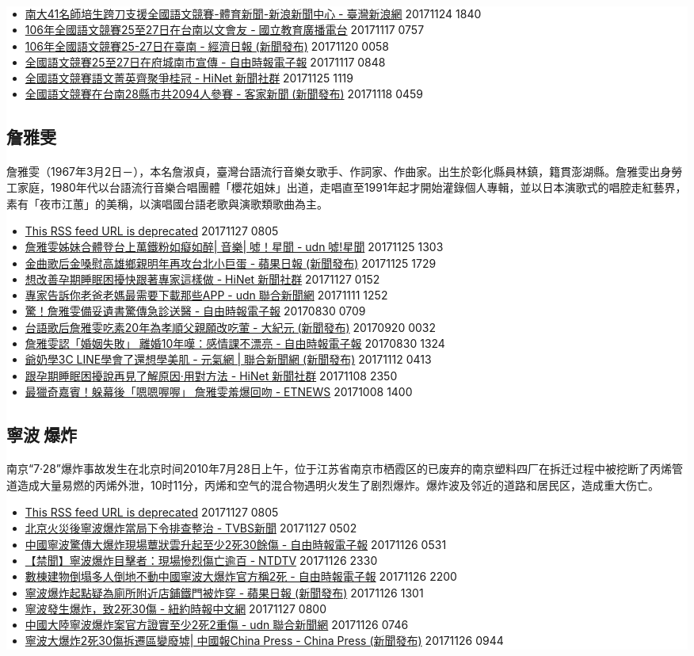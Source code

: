 - [南大41名師培生跨刀支援全國語文競賽-體育新聞-新浪新聞中心 - 臺灣新浪網](http://news.sina.com.tw/article/20171125/24745298.html "南大41名師培生跨刀支援全國語文競賽-體育新聞-新浪新聞中心 - 臺灣新浪網") 20171124 1840
- [106年全國語文競賽25至27日在台南以文會友 - 國立教育廣播電台](http://www.ner.gov.tw/news/?recordId=43441&_sp=detail "106年全國語文競賽25至27日在台南以文會友 - 國立教育廣播電台") 20171117 0757
- [106年全國語文競賽25-27日在臺南 - 經濟日報 (新聞發布)](https://money.udn.com/money/story/5635/2828603 "106年全國語文競賽25-27日在臺南 - 經濟日報 (新聞發布)") 20171120 0058
- [全國語文競賽25至27日在府城南市宣傳 - 自由時報電子報](http://news.ltn.com.tw/news/life/breakingnews/2256827 "全國語文競賽25至27日在府城南市宣傳 - 自由時報電子報") 20171117 0848
- [全國語文競賽語文菁英齊聚爭桂冠 - HiNet 新聞社群](http://times.hinet.net/news/21041994 "全國語文競賽語文菁英齊聚爭桂冠 - HiNet 新聞社群") 20171125 1119
- [全國語文競賽在台南28縣市共2094人參賽 - 客家新聞 (新聞發布)](http://www.hakkatv.org.tw/news/161790 "全國語文競賽在台南28縣市共2094人參賽 - 客家新聞 (新聞發布)") 20171118 0459

## 詹雅雯

詹雅雯（1967年3月2日－），本名詹淑貞，臺灣台語流行音樂女歌手、作詞家、作曲家。出生於彰化縣員林鎮，籍貫澎湖縣。詹雅雯出身勞工家庭，1980年代以台語流行音樂合唱團體「櫻花姐妹」出道，走唱直至1991年起才開始灌錄個人專輯，並以日本演歌式的唱腔走紅藝界，素有「夜市江蕙」的美稱，以演唱國台語老歌與演歌類歌曲為主。
- [This RSS feed URL is deprecated](0 "This RSS feed URL is deprecated") 20171127 0805
- [詹雅雯姊妹合體登台上萬鐵粉如癡如醉| 音樂| 噓！星聞 - udn 噓!星聞](https://stars.udn.com/star/story/10092/2839789 "詹雅雯姊妹合體登台上萬鐵粉如癡如醉| 音樂| 噓！星聞 - udn 噓!星聞") 20171125 1303
- [金曲歌后金嗓慰高雄鄉親明年再攻台北小巨蛋 - 蘋果日報 (新聞發布)](https://tw.appledaily.com/new/realtime/20171125/1247936/ "金曲歌后金嗓慰高雄鄉親明年再攻台北小巨蛋 - 蘋果日報 (新聞發布)") 20171125 1729
- [想改善孕期睡眠困擾快跟著專家這樣做 - HiNet 新聞社群](https://times.hinet.net/topic/21047894 "想改善孕期睡眠困擾快跟著專家這樣做 - HiNet 新聞社群") 20171127 0152
- [專家告訴你老爸老媽最需要下載那些APP - udn 聯合新聞網](https://udn.com/news/story/7266/2813046 "專家告訴你老爸老媽最需要下載那些APP - udn 聯合新聞網") 20171111 1252
- [驚！詹雅雯備妥遺書驚傳急診送醫 - 自由時報電子報](http://ent.ltn.com.tw/news/breakingnews/2178648 "驚！詹雅雯備妥遺書驚傳急診送醫 - 自由時報電子報") 20170830 0709
- [台語歌后詹雅雯吃素20年為孝順父親願改吃葷 - 大紀元 (新聞發布)](http://www.epochtimes.com/b5/17/9/19/n9648505.htm "台語歌后詹雅雯吃素20年為孝順父親願改吃葷 - 大紀元 (新聞發布)") 20170920 0032
- [詹雅雯認「婚姻失敗」 離婚10年嘆：感情課不漂亮 - 自由時報電子報](http://ent.ltn.com.tw/news/breakingnews/2179148 "詹雅雯認「婚姻失敗」 離婚10年嘆：感情課不漂亮 - 自由時報電子報") 20170830 1324
- [爺奶學3C LINE學會了還想學美肌 - 元氣網 | 聯合新聞網 (新聞發布)](https://health.udn.com/health/story/6006/2813026 "爺奶學3C LINE學會了還想學美肌 - 元氣網 | 聯合新聞網 (新聞發布)") 20171112 0413
- [跟孕期睡眠困擾說再見了解原因‧用對方法 - HiNet 新聞社群](https://times.hinet.net/magazine/1241/20956582 "跟孕期睡眠困擾說再見了解原因‧用對方法 - HiNet 新聞社群") 20171108 2350
- [最獵奇嘉賓！躲幕後「嗯嗯喔喔」 詹雅雯羞爆回吻 - ETNEWS](https://star.ettoday.net/news/1027867?t=%E6%9C%80%E7%8D%B5%E5%A5%87%E5%98%89%E8%B3%93%EF%BC%81%E8%BA%B2%E5%B9%95%E5%BE%8C%E3%80%8C%E5%97%AF%E5%97%AF%E5%96%94%E5%96%94%E3%80%8D%E3%80%80%E8%A9%B9%E9%9B%85%E9%9B%AF%E7%BE%9E%E7%88%86%E5%9B%9E%E5%90%BB "最獵奇嘉賓！躲幕後「嗯嗯喔喔」 詹雅雯羞爆回吻 - ETNEWS") 20171008 1400

## 寧波 爆炸

南京“7·28”爆炸事故发生在北京时间2010年7月28日上午，位于江苏省南京市栖霞区的已废弃的南京塑料四厂在拆迁过程中被挖断了丙烯管道造成大量易燃的丙烯外泄，10时11分，丙烯和空气的混合物遇明火发生了剧烈爆炸。爆炸波及邻近的道路和居民区，造成重大伤亡。
- [This RSS feed URL is deprecated](0 "This RSS feed URL is deprecated") 20171127 0805
- [北京火災後寧波爆炸當局下令排查整治 - TVBS新聞](http://news.tvbs.com.tw/world/824152 "北京火災後寧波爆炸當局下令排查整治 - TVBS新聞") 20171127 0502
- [中國寧波驚傳大爆炸現場蕈狀雲升起至少2死30餘傷 - 自由時報電子報](http://news.ltn.com.tw/news/world/breakingnews/2265073 "中國寧波驚傳大爆炸現場蕈狀雲升起至少2死30餘傷 - 自由時報電子報") 20171126 0531
- [【禁聞】寧波爆炸目擊者：現場慘烈傷亡逾百 - NTDTV](http://www.ntdtv.com/xtr/b5/2017/11/27/a1352590.html "【禁聞】寧波爆炸目擊者：現場慘烈傷亡逾百 - NTDTV") 20171126 2330
- [數棟建物倒塌多人倒地不動中國寧波大爆炸官方稱2死 - 自由時報電子報](http://news.ltn.com.tw/news/focus/paper/1155365 "數棟建物倒塌多人倒地不動中國寧波大爆炸官方稱2死 - 自由時報電子報") 20171126 2200
- [寧波爆炸起點疑為廁所附近店鋪鐵門被炸穿 - 蘋果日報 (新聞發布)](https://tw.appledaily.com/new/realtime/20171126/1248473/ "寧波爆炸起點疑為廁所附近店鋪鐵門被炸穿 - 蘋果日報 (新聞發布)") 20171126 1301
- [寧波發生爆炸，致2死30傷 - 紐約時報中文網](https://cn.nytimes.com/china/20171127/ap-as-china-explosion/zh-hant/ "寧波發生爆炸，致2死30傷 - 紐約時報中文網") 20171127 0800
- [中國大陸寧波爆炸案官方證實至少2死2重傷 - udn 聯合新聞網](https://udn.com/news/story/7332/2840655?from=udn-catebreaknews_ch2 "中國大陸寧波爆炸案官方證實至少2死2重傷 - udn 聯合新聞網") 20171126 0746
- [寧波大爆炸2死30傷拆遷區變廢墟| 中國報China Press - China Press (新聞發布)](http://www.chinapress.com.my/20171126/%E5%AF%A7%E6%B3%A2%E5%A4%A7%E7%88%86%E7%82%B82%E6%AD%BB30%E5%82%B7-%E6%8B%86%E9%81%B7%E5%8D%80%E8%AE%8A%E5%BB%A2%E5%A2%9F/ "寧波大爆炸2死30傷拆遷區變廢墟| 中國報China Press - China Press (新聞發布)") 20171126 0944